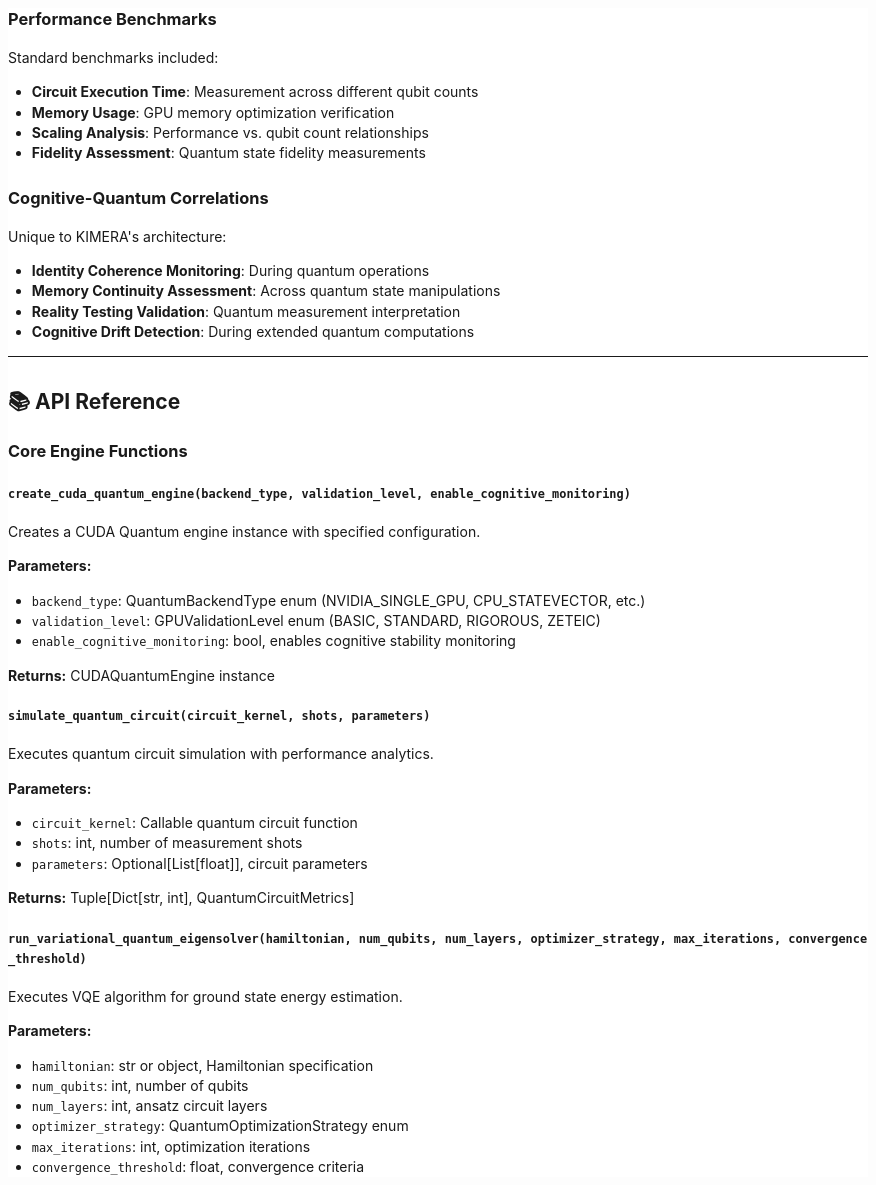 ### Performance Benchmarks

Standard benchmarks included:
- **Circuit Execution Time**: Measurement across different qubit counts
- **Memory Usage**: GPU memory optimization verification
- **Scaling Analysis**: Performance vs. qubit count relationships
- **Fidelity Assessment**: Quantum state fidelity measurements

### Cognitive-Quantum Correlations

Unique to KIMERA's architecture:
- **Identity Coherence Monitoring**: During quantum operations
- **Memory Continuity Assessment**: Across quantum state manipulations
- **Reality Testing Validation**: Quantum measurement interpretation
- **Cognitive Drift Detection**: During extended quantum computations

---

## 📚 API Reference

### Core Engine Functions

#### `create_cuda_quantum_engine(backend_type, validation_level, enable_cognitive_monitoring)`
Creates a CUDA Quantum engine instance with specified configuration.

**Parameters:**
- `backend_type`: QuantumBackendType enum (NVIDIA_SINGLE_GPU, CPU_STATEVECTOR, etc.)
- `validation_level`: GPUValidationLevel enum (BASIC, STANDARD, RIGOROUS, ZETEIC)
- `enable_cognitive_monitoring`: bool, enables cognitive stability monitoring

**Returns:** CUDAQuantumEngine instance

#### `simulate_quantum_circuit(circuit_kernel, shots, parameters)`
Executes quantum circuit simulation with performance analytics.

**Parameters:**
- `circuit_kernel`: Callable quantum circuit function
- `shots`: int, number of measurement shots
- `parameters`: Optional[List[float]], circuit parameters

**Returns:** Tuple[Dict[str, int], QuantumCircuitMetrics]

#### `run_variational_quantum_eigensolver(hamiltonian, num_qubits, num_layers, optimizer_strategy, max_iterations, convergence_threshold)`
Executes VQE algorithm for ground state energy estimation.

**Parameters:**
- `hamiltonian`: str or object, Hamiltonian specification
- `num_qubits`: int, number of qubits
- `num_layers`: int, ansatz circuit layers
- `optimizer_strategy`: QuantumOptimizationStrategy enum
- `max_iterations`: int, optimization iterations
- `convergence_threshold`: float, convergence criteria

